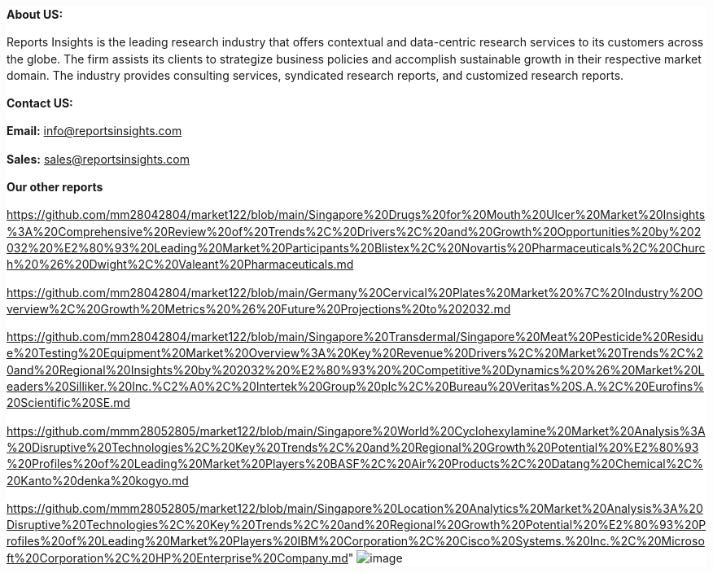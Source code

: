 <strong><strong>About US</strong>:</strong>

Reports Insights is the leading research industry that offers contextual and data-centric research services to its customers across the globe. The firm assists its clients to strategize business policies and accomplish sustainable growth in their respective market domain. The industry provides consulting services, syndicated research reports, and customized research reports.

<strong>Contact US:</strong>

<p class=><b>Email:</b> <a href=mailto:info@reportsinsights.com>info@reportsinsights.com</a></p>
<p class=><b>Sales:</b> <a href=mailto:sales@reportsinsights.com>sales@reportsinsights.com</a></p>

<strong>Our other reports</strong>

<a href=https://github.com/mm28042804/market122/blob/main/Singapore%20Drugs%20for%20Mouth%20Ulcer%20Market%20Insights%3A%20Comprehensive%20Review%20of%20Trends%2C%20Drivers%2C%20and%20Growth%20Opportunities%20by%202032%20%E2%80%93%20Leading%20Market%20Participants%20Blistex%2C%20Novartis%20Pharmaceuticals%2C%20Church%20%26%20Dwight%2C%20Valeant%20Pharmaceuticals.md>https://github.com/mm28042804/market122/blob/main/Singapore%20Drugs%20for%20Mouth%20Ulcer%20Market%20Insights%3A%20Comprehensive%20Review%20of%20Trends%2C%20Drivers%2C%20and%20Growth%20Opportunities%20by%202032%20%E2%80%93%20Leading%20Market%20Participants%20Blistex%2C%20Novartis%20Pharmaceuticals%2C%20Church%20%26%20Dwight%2C%20Valeant%20Pharmaceuticals.md</a>

<a href=https://github.com/mm28042804/market122/blob/main/Germany%20Cervical%20Plates%20Market%20%7C%20Industry%20Overview%2C%20Growth%20Metrics%20%26%20Future%20Projections%20to%202032.md>https://github.com/mm28042804/market122/blob/main/Germany%20Cervical%20Plates%20Market%20%7C%20Industry%20Overview%2C%20Growth%20Metrics%20%26%20Future%20Projections%20to%202032.md</a>

<a href=https://github.com/mm28042804/market122/blob/main/Singapore%20Transdermal/Singapore%20Meat%20Pesticide%20Residue%20Testing%20Equipment%20Market%20Overview%3A%20Key%20Revenue%20Drivers%2C%20Market%20Trends%2C%20and%20Regional%20Insights%20by%202032%20%E2%80%93%20%20Competitive%20Dynamics%20%26%20Market%20Leaders%20Silliker.%20Inc.%C2%A0%2C%20Intertek%20Group%20plc%2C%20Bureau%20Veritas%20S.A.%2C%20Eurofins%20Scientific%20SE.md>https://github.com/mm28042804/market122/blob/main/Singapore%20Transdermal/Singapore%20Meat%20Pesticide%20Residue%20Testing%20Equipment%20Market%20Overview%3A%20Key%20Revenue%20Drivers%2C%20Market%20Trends%2C%20and%20Regional%20Insights%20by%202032%20%E2%80%93%20%20Competitive%20Dynamics%20%26%20Market%20Leaders%20Silliker.%20Inc.%C2%A0%2C%20Intertek%20Group%20plc%2C%20Bureau%20Veritas%20S.A.%2C%20Eurofins%20Scientific%20SE.md</a>

<a href=https://github.com/mmm28052805/market122/blob/main/Singapore%20World%20Cyclohexylamine%20Market%20Analysis%3A%20Disruptive%20Technologies%2C%20Key%20Trends%2C%20and%20Regional%20Growth%20Potential%20%E2%80%93%20Profiles%20of%20Leading%20Market%20Players%20BASF%2C%20Air%20Products%2C%20Datang%20Chemical%2C%20Kanto%20denka%20kogyo.md>https://github.com/mmm28052805/market122/blob/main/Singapore%20World%20Cyclohexylamine%20Market%20Analysis%3A%20Disruptive%20Technologies%2C%20Key%20Trends%2C%20and%20Regional%20Growth%20Potential%20%E2%80%93%20Profiles%20of%20Leading%20Market%20Players%20BASF%2C%20Air%20Products%2C%20Datang%20Chemical%2C%20Kanto%20denka%20kogyo.md</a>

<a href=https://github.com/mmm28052805/market122/blob/main/Singapore%20Location%20Analytics%20Market%20Analysis%3A%20Disruptive%20Technologies%2C%20Key%20Trends%2C%20and%20Regional%20Growth%20Potential%20%E2%80%93%20Profiles%20of%20Leading%20Market%20Players%20IBM%20Corporation%2C%20Cisco%20Systems.%20Inc.%2C%20Microsoft%20Corporation%2C%20HP%20Enterprise%20Company.md>https://github.com/mmm28052805/market122/blob/main/Singapore%20Location%20Analytics%20Market%20Analysis%3A%20Disruptive%20Technologies%2C%20Key%20Trends%2C%20and%20Regional%20Growth%20Potential%20%E2%80%93%20Profiles%20of%20Leading%20Market%20Players%20IBM%20Corporation%2C%20Cisco%20Systems.%20Inc.%2C%20Microsoft%20Corporation%2C%20HP%20Enterprise%20Company.md</a>"
![image](https://github.com/user-attachments/assets/a4b348d8-bce9-4942-95a6-e981b92bac6d)
